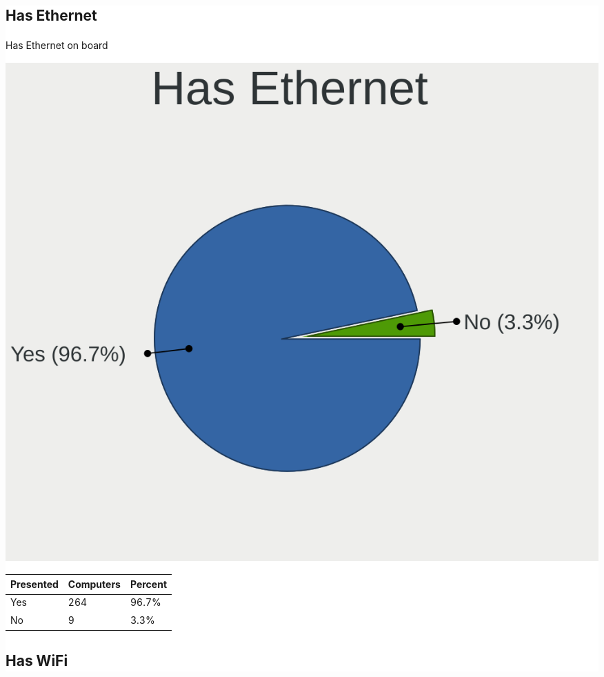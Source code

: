 Has Ethernet
------------

Has Ethernet on board

![Has Ethernet](./All/images/pie_chart_bsd/node_has_ethernet.svg)


| Presented | Computers | Percent |
|-----------|-----------|---------|
| Yes       | 264       | 96.7%   |
| No        | 9         | 3.3%    |

Has WiFi
--------
